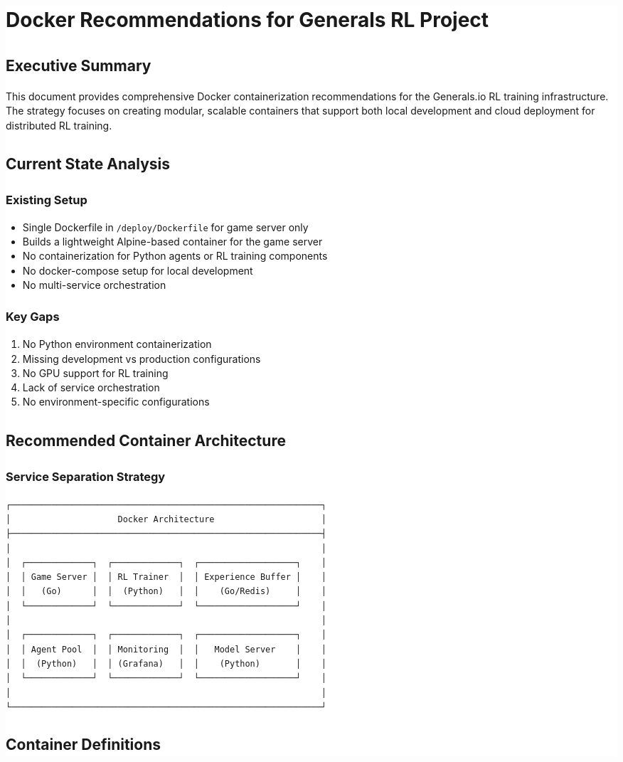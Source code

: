 # Docker Recommendations for Generals RL Project

## Executive Summary

This document provides comprehensive Docker containerization recommendations for the Generals.io RL training infrastructure. The strategy focuses on creating modular, scalable containers that support both local development and cloud deployment for distributed RL training.

## Current State Analysis

### Existing Setup
- Single Dockerfile in `/deploy/Dockerfile` for game server only
- Builds a lightweight Alpine-based container for the game server
- No containerization for Python agents or RL training components
- No docker-compose setup for local development
- No multi-service orchestration

### Key Gaps
1. No Python environment containerization
2. Missing development vs production configurations
3. No GPU support for RL training
4. Lack of service orchestration
5. No environment-specific configurations

## Recommended Container Architecture

### Service Separation Strategy

```
┌─────────────────────────────────────────────────────────────┐
│                     Docker Architecture                     │
├─────────────────────────────────────────────────────────────┤
│                                                             │
│  ┌─────────────┐  ┌─────────────┐  ┌───────────────────┐    │
│  │ Game Server │  │ RL Trainer  │  │ Experience Buffer │    │
│  │   (Go)      │  │  (Python)   │  │    (Go/Redis)     │    │
│  └─────────────┘  └─────────────┘  └───────────────────┘    │
│                                                             │
│  ┌─────────────┐  ┌─────────────┐  ┌───────────────────┐    │
│  │ Agent Pool  │  │ Monitoring  │  │   Model Server    │    │
│  │  (Python)   │  │ (Grafana)   │  │    (Python)       │    │
│  └─────────────┘  └─────────────┘  └───────────────────┘    │
│                                                             │
└─────────────────────────────────────────────────────────────┘
```

## Container Definitions
